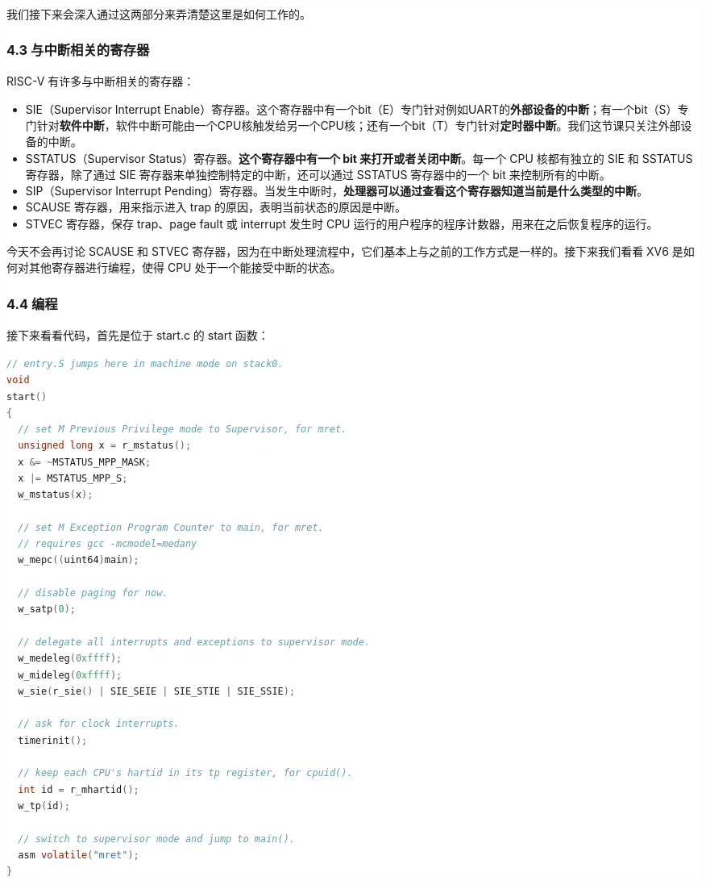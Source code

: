 我们接下来会深入通过这两部分来弄清楚这里是如何工作的。

### 4.3 与中断相关的寄存器

RISC-V 有许多与中断相关的寄存器：

- SIE（Supervisor Interrupt Enable）寄存器。这个寄存器中有一个bit（E）专门针对例如UART的**外部设备的中断**；有一个bit（S）专门针对**软件中断**，软件中断可能由一个CPU核触发给另一个CPU核；还有一个bit（T）专门针对**定时器中断**。我们这节课只关注外部设备的中断。
- SSTATUS（Supervisor Status）寄存器。**这个寄存器中有一个 bit 来打开或者关闭中断**。每一个 CPU 核都有独立的 SIE 和 SSTATUS 寄存器，除了通过 SIE 寄存器来单独控制特定的中断，还可以通过 SSTATUS 寄存器中的一个 bit 来控制所有的中断。
- SIP（Supervisor Interrupt Pending）寄存器。当发生中断时，**处理器可以通过查看这个寄存器知道当前是什么类型的中断**。
- SCAUSE 寄存器，用来指示进入 trap 的原因，表明当前状态的原因是中断。
- STVEC 寄存器，保存 trap、page fault 或 interrupt 发生时 CPU 运行的用户程序的程序计数器，用来在之后恢复程序的运行。

今天不会再讨论 SCAUSE 和 STVEC 寄存器，因为在中断处理流程中，它们基本上与之前的工作方式是一样的。接下来我们看看 XV6 是如何对其他寄存器进行编程，使得 CPU 处于一个能接受中断的状态。

### 4.4 编程

接下来看看代码，首先是位于 start.c 的 start 函数：

```c
// entry.S jumps here in machine mode on stack0.
void
start()
{
  // set M Previous Privilege mode to Supervisor, for mret.
  unsigned long x = r_mstatus();
  x &= ~MSTATUS_MPP_MASK;
  x |= MSTATUS_MPP_S;
  w_mstatus(x);

  // set M Exception Program Counter to main, for mret.
  // requires gcc -mcmodel=medany
  w_mepc((uint64)main);

  // disable paging for now.
  w_satp(0);

  // delegate all interrupts and exceptions to supervisor mode.
  w_medeleg(0xffff);
  w_mideleg(0xffff);
  w_sie(r_sie() | SIE_SEIE | SIE_STIE | SIE_SSIE);

  // ask for clock interrupts.
  timerinit();

  // keep each CPU's hartid in its tp register, for cpuid().
  int id = r_mhartid();
  w_tp(id);

  // switch to supervisor mode and jump to main().
  asm volatile("mret");
}
```
